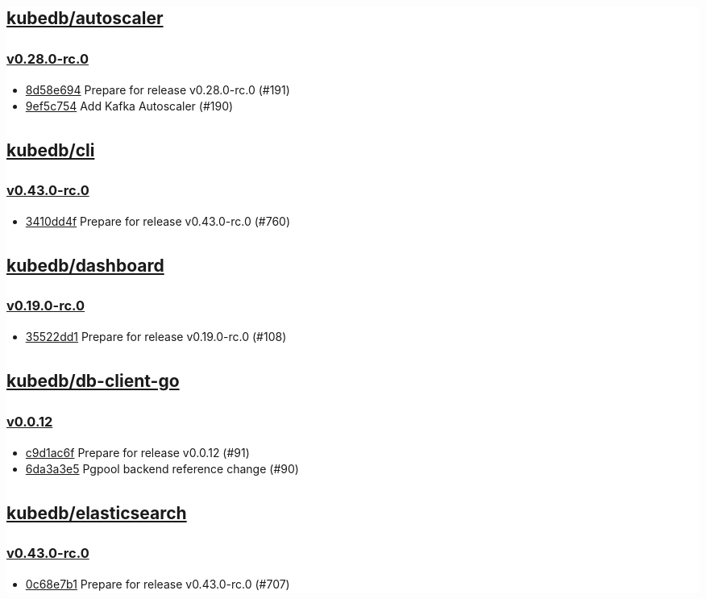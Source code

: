 

## [kubedb/autoscaler](https://github.com/kubedb/autoscaler)

### [v0.28.0-rc.0](https://github.com/kubedb/autoscaler/releases/tag/v0.28.0-rc.0)

- [8d58e694](https://github.com/kubedb/autoscaler/commit/8d58e694) Prepare for release v0.28.0-rc.0 (#191)
- [9ef5c754](https://github.com/kubedb/autoscaler/commit/9ef5c754) Add Kafka Autoscaler (#190)



## [kubedb/cli](https://github.com/kubedb/cli)

### [v0.43.0-rc.0](https://github.com/kubedb/cli/releases/tag/v0.43.0-rc.0)

- [3410dd4f](https://github.com/kubedb/cli/commit/3410dd4f) Prepare for release v0.43.0-rc.0 (#760)



## [kubedb/dashboard](https://github.com/kubedb/dashboard)

### [v0.19.0-rc.0](https://github.com/kubedb/dashboard/releases/tag/v0.19.0-rc.0)

- [35522dd1](https://github.com/kubedb/dashboard/commit/35522dd1) Prepare for release v0.19.0-rc.0 (#108)



## [kubedb/db-client-go](https://github.com/kubedb/db-client-go)

### [v0.0.12](https://github.com/kubedb/db-client-go/releases/tag/v0.0.12)

- [c9d1ac6f](https://github.com/kubedb/db-client-go/commit/c9d1ac6f) Prepare for release v0.0.12 (#91)
- [6da3a3e5](https://github.com/kubedb/db-client-go/commit/6da3a3e5) Pgpool backend reference change (#90)



## [kubedb/elasticsearch](https://github.com/kubedb/elasticsearch)

### [v0.43.0-rc.0](https://github.com/kubedb/elasticsearch/releases/tag/v0.43.0-rc.0)

- [0c68e7b1](https://github.com/kubedb/elasticsearch/commit/0c68e7b10) Prepare for release v0.43.0-rc.0 (#707)
